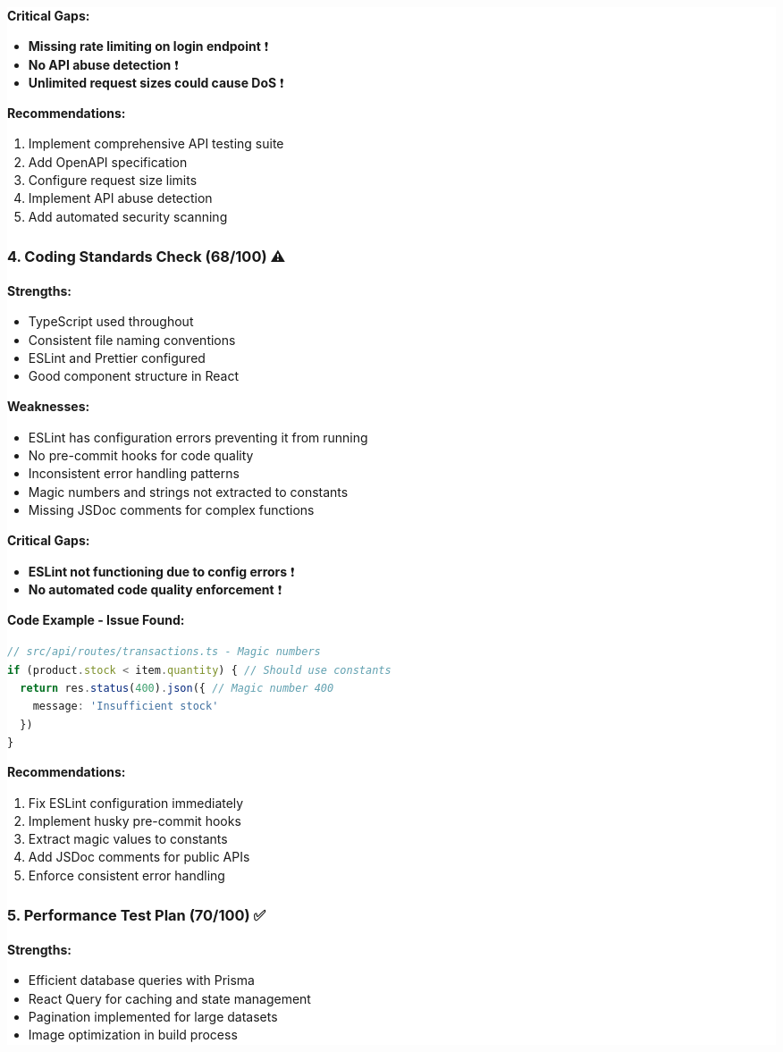 **Critical Gaps:**
- **Missing rate limiting on login endpoint** ❗
- **No API abuse detection** ❗
- **Unlimited request sizes could cause DoS** ❗

**Recommendations:**
1. Implement comprehensive API testing suite
2. Add OpenAPI specification
3. Configure request size limits
4. Implement API abuse detection
5. Add automated security scanning

### 4. Coding Standards Check (68/100) ⚠️

**Strengths:**
- TypeScript used throughout
- Consistent file naming conventions
- ESLint and Prettier configured
- Good component structure in React

**Weaknesses:**
- ESLint has configuration errors preventing it from running
- No pre-commit hooks for code quality
- Inconsistent error handling patterns
- Magic numbers and strings not extracted to constants
- Missing JSDoc comments for complex functions

**Critical Gaps:**
- **ESLint not functioning due to config errors** ❗
- **No automated code quality enforcement** ❗

**Code Example - Issue Found:**
```typescript
// src/api/routes/transactions.ts - Magic numbers
if (product.stock < item.quantity) { // Should use constants
  return res.status(400).json({ // Magic number 400
    message: 'Insufficient stock'
  })
}
```

**Recommendations:**
1. Fix ESLint configuration immediately
2. Implement husky pre-commit hooks
3. Extract magic values to constants
4. Add JSDoc comments for public APIs
5. Enforce consistent error handling

### 5. Performance Test Plan (70/100) ✅

**Strengths:**
- Efficient database queries with Prisma
- React Query for caching and state management
- Pagination implemented for large datasets
- Image optimization in build process
